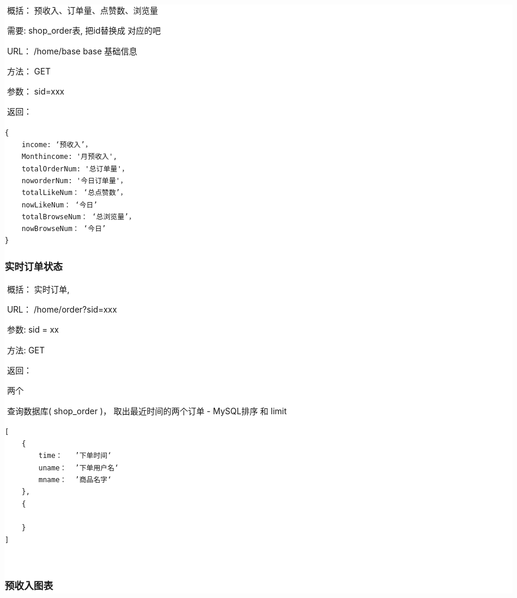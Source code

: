 ​	概括： 预收入、订单量、点赞数、浏览量   

​	需要:      shop_order表,  把id替换成 对应的吧  

​	URL： /home/base           base 基础信息

​	方法： GET

​	参数： sid=xxx

​	返回：

```
{
	income: ‘预收入’，
	Monthincome: '月预收入',
	totalOrderNum: '总订单量'，
	noworderNum: '今日订单量'，
	totalLikeNum： ‘总点赞数’，
	nowLikeNum： ‘今日’
	totalBrowseNum： ‘总浏览量’，
	nowBrowseNum： ‘今日’
}
```



### 实时订单状态

​	概括： 实时订单, 

​	URL： /home/order?sid=xxx

​	参数:  sid = xx

​	方法:  GET

​	返回： 

​		两个

​		查询数据库( shop_order )， 取出最近时间的两个订单   - MySQL排序 和 limit

```
[
	{
		time：   ’下单时间‘
		uname：  ’下单用户名‘
		mname：  ’商品名字‘ 
	},
	{
	
	}
]
```

​	

### 预收入图表
